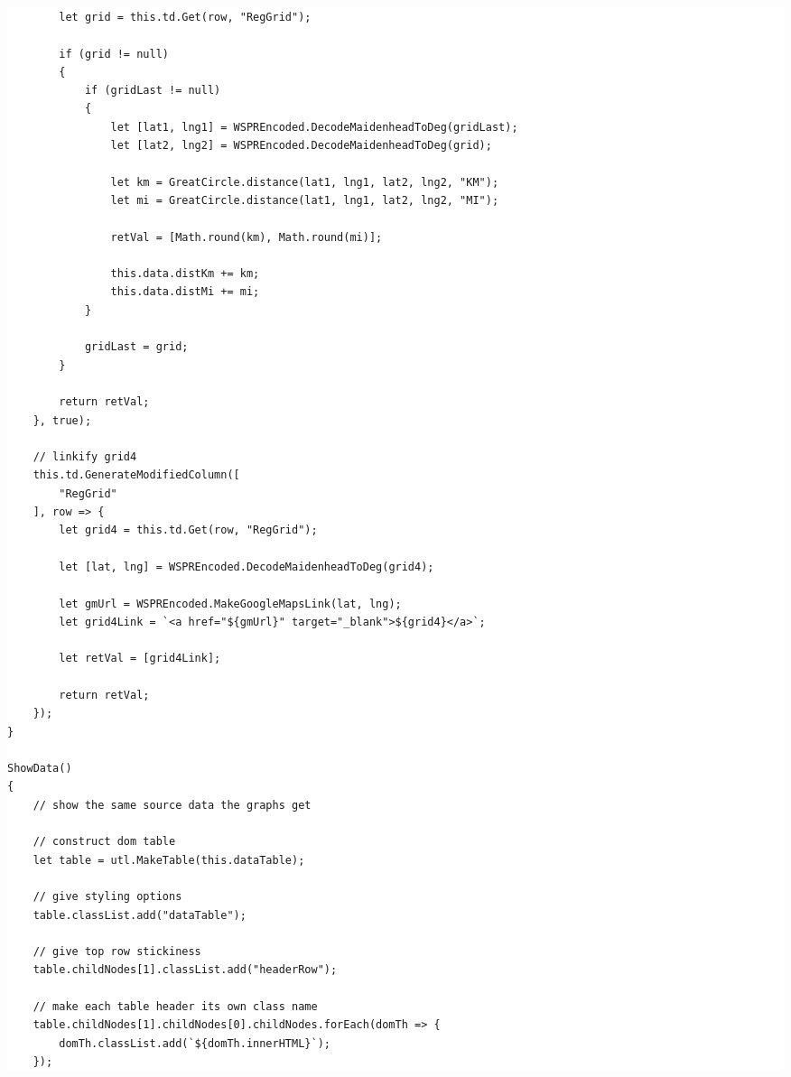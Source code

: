             let grid = this.td.Get(row, "RegGrid");

            if (grid != null)
            {
                if (gridLast != null)
                {
                    let [lat1, lng1] = WSPREncoded.DecodeMaidenheadToDeg(gridLast);
                    let [lat2, lng2] = WSPREncoded.DecodeMaidenheadToDeg(grid);

                    let km = GreatCircle.distance(lat1, lng1, lat2, lng2, "KM");
                    let mi = GreatCircle.distance(lat1, lng1, lat2, lng2, "MI");

                    retVal = [Math.round(km), Math.round(mi)];

                    this.data.distKm += km;
                    this.data.distMi += mi;
                }

                gridLast = grid;
            }
    
            return retVal;
        }, true);

        // linkify grid4
        this.td.GenerateModifiedColumn([
            "RegGrid"
        ], row => {
            let grid4 = this.td.Get(row, "RegGrid");

            let [lat, lng] = WSPREncoded.DecodeMaidenheadToDeg(grid4);

            let gmUrl = WSPREncoded.MakeGoogleMapsLink(lat, lng);
            let grid4Link = `<a href="${gmUrl}" target="_blank">${grid4}</a>`;

            let retVal = [grid4Link];

            return retVal;
        });
    }

    ShowData()
    {
        // show the same source data the graphs get

        // construct dom table
        let table = utl.MakeTable(this.dataTable);

        // give styling options
        table.classList.add("dataTable");

        // give top row stickiness
        table.childNodes[1].classList.add("headerRow");

        // make each table header its own class name
        table.childNodes[1].childNodes[0].childNodes.forEach(domTh => {
            domTh.classList.add(`${domTh.innerHTML}`);
        });
